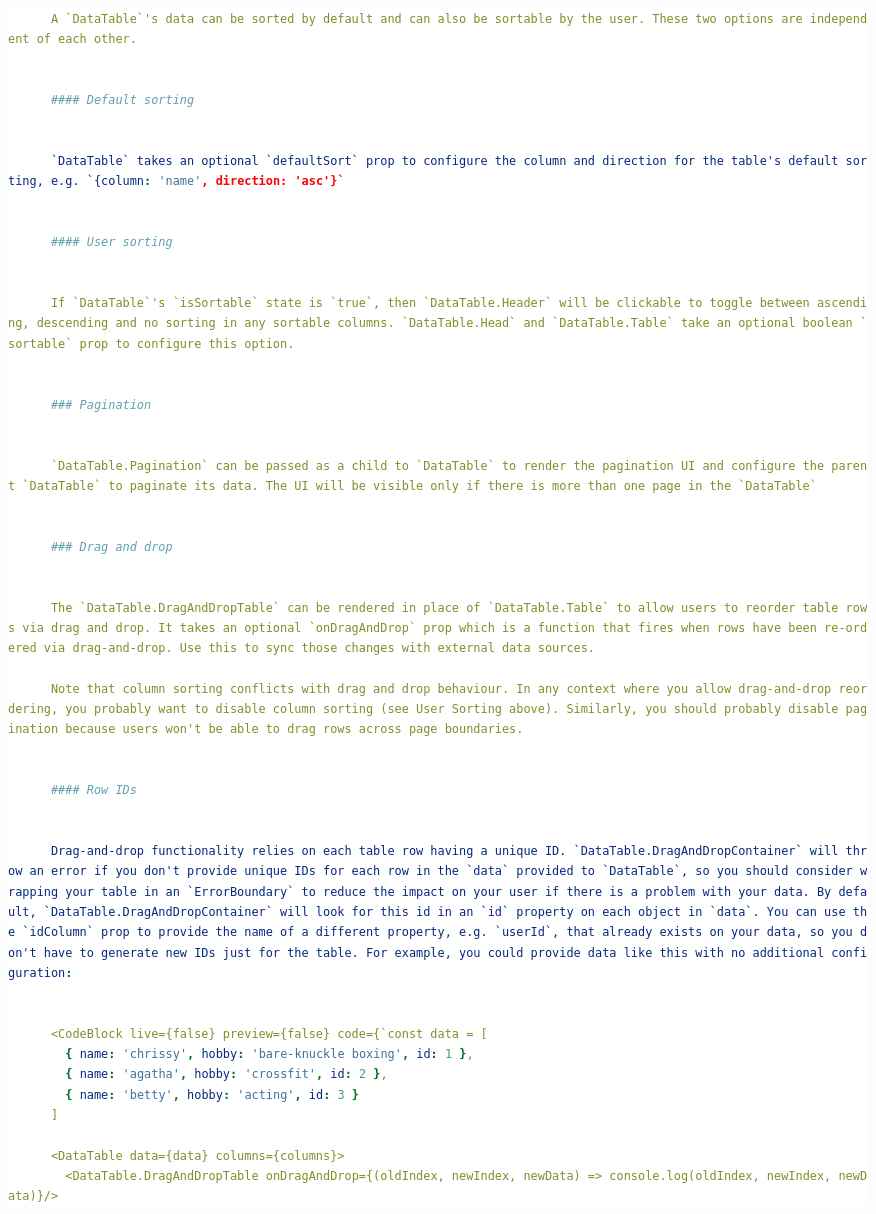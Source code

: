 ```yaml
      A `DataTable`'s data can be sorted by default and can also be sortable by the user. These two options are independent of each other.


      #### Default sorting


      `DataTable` takes an optional `defaultSort` prop to configure the column and direction for the table's default sorting, e.g. `{column: 'name', direction: 'asc'}`


      #### User sorting


      If `DataTable`'s `isSortable` state is `true`, then `DataTable.Header` will be clickable to toggle between ascending, descending and no sorting in any sortable columns. `DataTable.Head` and `DataTable.Table` take an optional boolean `sortable` prop to configure this option.


      ### Pagination


      `DataTable.Pagination` can be passed as a child to `DataTable` to render the pagination UI and configure the parent `DataTable` to paginate its data. The UI will be visible only if there is more than one page in the `DataTable`


      ### Drag and drop


      The `DataTable.DragAndDropTable` can be rendered in place of `DataTable.Table` to allow users to reorder table rows via drag and drop. It takes an optional `onDragAndDrop` prop which is a function that fires when rows have been re-ordered via drag-and-drop. Use this to sync those changes with external data sources.

      Note that column sorting conflicts with drag and drop behaviour. In any context where you allow drag-and-drop reordering, you probably want to disable column sorting (see User Sorting above). Similarly, you should probably disable pagination because users won't be able to drag rows across page boundaries.


      #### Row IDs


      Drag-and-drop functionality relies on each table row having a unique ID. `DataTable.DragAndDropContainer` will throw an error if you don't provide unique IDs for each row in the `data` provided to `DataTable`, so you should consider wrapping your table in an `ErrorBoundary` to reduce the impact on your user if there is a problem with your data. By default, `DataTable.DragAndDropContainer` will look for this id in an `id` property on each object in `data`. You can use the `idColumn` prop to provide the name of a different property, e.g. `userId`, that already exists on your data, so you don't have to generate new IDs just for the table. For example, you could provide data like this with no additional configuration:


      <CodeBlock live={false} preview={false} code={`const data = [
        { name: 'chrissy', hobby: 'bare-knuckle boxing', id: 1 },
        { name: 'agatha', hobby: 'crossfit', id: 2 },
        { name: 'betty', hobby: 'acting', id: 3 }
      ]

      <DataTable data={data} columns={columns}>
        <DataTable.DragAndDropTable onDragAndDrop={(oldIndex, newIndex, newData) => console.log(oldIndex, newIndex, newData)}/>
```